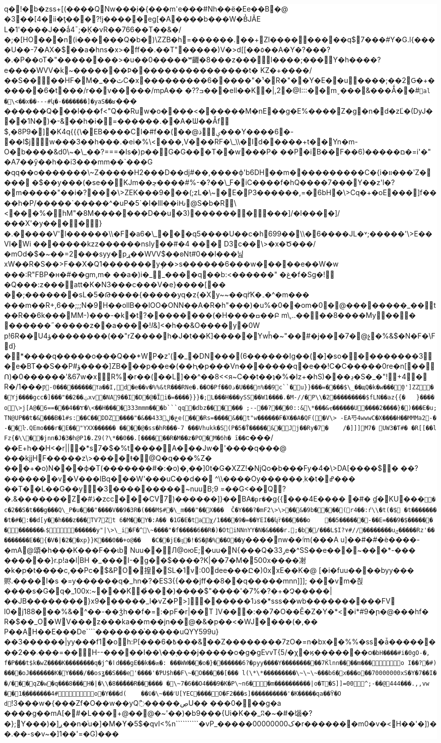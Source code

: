 q�!�﷞b�zss+[(����QNw���ֽi�{���mߵe���#Nh��ё�Ee��B�@ �3��[4�ii�ƫ���?!j�����eg[�A����b���W�B̔JÃE L�1'����J��ǻ4¯;�Ķ�vR��766��T��&�/�;�[HO���n(i������Q�b�)\\ZZB�h=������.��+Zl����׏�����q$7���#Y�G.l{����U��-7�AX�$��a�hns�x\>�ff��.��T"�����)V�\>d[[��٥��A�Y�?���?�.�P��oT�"��������\>�u��0�����ʷ齱�8���z���l����;���Y�h����?e����WVV�k\~�������Ϸ����������������t� KZ�+����/��S����HF�Ϻ�\_��ٿC�x���������6�����"�¹�R�"��Y�E��u����;��2Ԍ�+������6�t���/r��v�����/mpA��	�??ߏ���ell��K�|,2�@I:::��mˬ���&���Ǻ��#`al�\<��x��---#կ�-�������]�yaS��ʁ`���
������Q���l���f\<"Q��Ruw�o����\<������M�nE��g�E%����Z�g�n�d�zĽ�(DyJ���1N�)�-&��h�i�=������.��A�Ѡ��Åf
$,�8P9�]�K4q{{{\\�EB����CI�#f��(��ذ@ؠ���Y����6�-
��l$jw���3��h���.�ei�%\<���,V���RF�\_\\�׭Id�����+t��Yn�m-O�b����&d0\~�\_��?===�Is�)p��G�G���T��w���P�	��P�iB��F��6)�����ם�=i'�" �A7��ӳ��h��i3���mm��`���G
�qq��o�������\~Z�����H2���D��dj#��,����ϕ'b6DH��m����������C�{i�װ���ʹZ����	�$��y���(�se��KJm��ﭼ����#%-�?��\_F�iC����f�hQ����7���Y��z'l�?�m�����"��i�?���\>ZEK���9���(;zL�\~�E�P3������,=�6bH�\>Cq�+�oE���]f����h�P/�����`�����^�uP�5`�I�lll��iԊ@S�b�R\<���%�hM"�8M�������D��u�3)����������]/�l����]/���X'�y����}�.�����V'l������\\�F�a6�\_���q5����U��c�h699��\\�6����JL�˅;�����'\>E��VI�Wi �������kzz������nsIy��#�4
���	D3c��\>�x�Ծ���/�mOd�$�\~��=2���syy�pړ��WVV$��ʚNt#0��l���닖xW��R�S��\>F��X�Q1�������y݄��\>s������6���w�𴺺��﷒��e��W�w	���:R"FBP�ʜ�#��gm,m� ��a�)i�\_\_����q��b:\<������"
�غ�f�Sg�!̵�Q���:z���att�K�N3���c���V�e}����[��	��;�������sL�5�Թ����{�����yq�z{�Xy\~\~��qۖrK�۔�^�m��� ���m��R+,6��;;;N�9H��ollB��lOO�ONN��A�R�h"���)�u%�0��om�0�@��������\_��t��R��6k���MM-)���-�k�t?��������(�H����ߛ��Բ m\\,..����8����My��� ������˝�����z��a����!$I$&]\<�h��&O����y�0W
p!6R��Uؤ4��������(��"rZ����h�J�t��K]�����Ywȟ�\~"��#�j���7�@չ�%&$�N�F�\\Fd}�\*����q�����o���Q��\*WP�z'(�\_�DN���(6������Ig��(�]�so���������3�e�BT��S��P#ؤ����]ZB���p��e�(��Ԧ�p���Vn�������q�e��!C�C�����0re�n[��Ո)�0������'&67w�хR%�r��(��L]��^��8\<\<я\~C��t��ʇ�%�Iz+�hS)���ڍ�S�\_�"!+4� R�/1���`Ƿ-ߌ���������0a��I,d�e��v�%%&tR���RNe�.��O�Pf��0ذ�U���n%��9c``�u}}���=����$\_��щQ�k�w���̧0']ZZ��Yj����gcc�]���"��ݓ��2xv�NA9��I�D�@�Ĭi�=����}}}�;L���H���ySS��W1����.�M-//�P\\�2���������$fLN��az{{�	}����o\>j[A@�6==���4��Ɏ�\<��H����333mmm���b```qq�dbz������ ;--��?���0::&\*���&ҿ������U����2����}�)���E�u;TN@UP��t�&���B�1#s:��C��DDZ����"�&��433څ�ڸe(���Rs=����&��t"w������F�Χ��A�QF(�V\>
-EA芍4wwwC�X����H��MMMa2-�-��ŀ.QEmo���r�E��"YXX������ ����@�ss�hR���-7 ���Vhukk�S(P�5�Ť�����&�Jj��Ry�7�	/�]]]M7�
UW3�Ƭ#�
�R[[��lFz{�\\��jnn�J�3�h@P1�.Z9(?\*��0��.[������R�M��z�PO�M�бh�
ī��`c���/��E+h��H\<�r||�\*s7�$�%t����A���Jw�'����q���@
���kjjHF�����z\>����ŧ�@Q�q���%Z� ���+�o)N��⫇�ф�T(�������#�:�o)�,��]0tۛ�G�XZZ!�NjQo�b���Fy�4�\>DA[����$� ��?�������v�V���IBq���W'���uC��d��	^\\\\����Ѹ������܂k�t�ߝ���
��T�򒰎�L��G��y�3���������\~nuuB;9	=��G\<��Q?�.&�������Z�#ڎ�zcc���CV7񭉉)������]}��BA`�pr�`�g{{���4E���� �#�	ɠ�KU���`�c�2��S�t���g���Q\_P�u���"����V��9�3R�(���M$#�\_m���"��X���	Č�Y���?�mF2\>\>��&�9b����(r4��:ŕ\\�t(�$
�t��������t�#�:��d[y��h���z���TV7Zt
6�M��Y�:A��
�1Ɠ�E�taχ/1����9�=��YEI��կۜr������o	��5������-��E=���9�$��������������˫$������y"|\>\_i�F�^\~����"�f�����6��R�)�OtiNNnYY�N�&����r.;�b�/���L$I?٧#//��������uݼ�����Rz'���������E��{�V�|�2��xp}}K���0��+o@��	�C��jE�ԓ�!�S�β�%��O��`y����nw��ٵm(���A
u]��#�#�ѐ����-�mA@頌�h���K���F��ιb
Nuu��Л@oюE;�uu�N{���Q�33ݛe�^SS��e���\~���\*-���	������}r.p!a�l|BH	�\_���I-�g��$����?K|��7�M�500x����㓔�k�p�t����c,��Pc�򪪪$&PO�揘�SL�1v:00dee���Ը�)0xxE��K�@ [�i�fuu����byy���赆.����I�s	�=y������q�\_hn�?�ES3{{���jff��8��q�����mnn]]];
���vm�칁����s�G�q�\_100x:\~���K�̉���)����$"����'�7%�?�+�Չ�����|��JB��������}x9������\_l�vZ�P\>]������ذ1s�\*sss��wb����������FV
l0�j188���%&�^��-��ǯh��f�=:�pF�r|��T
]V��┪�:��7�Oؗ��Ĕ�Z�Y�\*\<�i\*#9�ր�@���hf� R�$��\_О�WV���z���ka��m��jn��@�&�p��\<�WJ����(�,��
P��AْH��E���De````�������֓�����uQYY599u}��3������|yy���f1�oh:P[���߿�6���&��Z��������7zO�=n�bx��%%�ss�ǡ��������2��܁���=��H--�����I��\\��֭���j�����o�g�gEvvT{5/�χ�ӄ�������o`�bH����#i�0gO-�,f�P���t$k�wZ����K��������q�j^�ӏd���gE��k��ܗ�: ���WW���o�}�������6?�pyy����Y����������7Ќlnn����m���o
I��?�#)����oJ�������K�Y����/��osʓ��S���e'����'�ƤU$h��F\~�O���󯁁��[���
l(\*\*���������\~\~\~���b6�x���o��70000000xS�Y�7��I��/���qZ�w�q���8���H�|�\\�8��ٗ���R������	�\~7�6��O4���9�K�P\~n6��m����������|o�T�S]]=00^;-��@444���.,,vw��1�֣�������4#o�Y���d(	��ϋ�\~���˹U[YEC����O�F2���s]����������'�K�����qa��Ϋ�Od`!3���w�{���Zf�O��w��yQ߯�����ڝU��	���0���g�a ����g��mA[�#�L���+@��@�\~'��)�b9���{Ui�K��\_ʭ�\~�#�匘�?�};Y���)�]ږ��n�֗u�]�M�ϒ�5$�qvI\<%n``````````�vP\_�����ک00000000�r�������m0�v�\<Н��'�])��.��-s�v\~�]1��'=�G)���